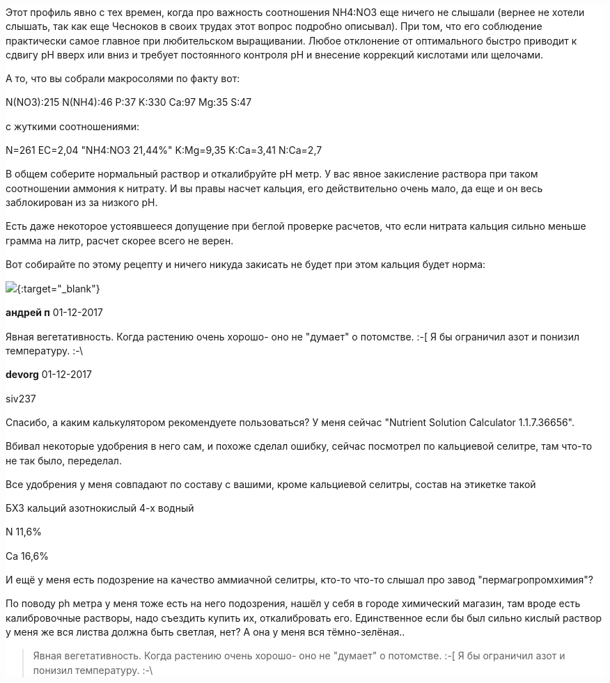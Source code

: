 Этот профиль явно с тех времен, когда про важность соотношения NH4:NO3 еще ничего не слышали (вернее не хотели слышать, так как еще Чесноков в своих трудах этот вопрос подробно описывал). При том, что его соблюдение практически самое главное при любительском выращивании. Любое отклонение от оптимального быстро приводит к сдвигу pH вверх или вниз и требует постоянного контроля pH и внесение коррекций кислотами или щелочами.

А то, что вы собрали макросолями по факту вот:

N(NO3):215 N(NH4):46 P:37 K:330 Ca:97 Mg:35 S:47

с жуткими соотношениями:

N=261	EC=2,04	"NH4:NO3 21,44%"	K:Mg=9,35	K:Ca=3,41	N:Ca=2,7

В общем соберите нормальный раствор и откалибруйте pH метр. У вас явное закисление раствора при таком соотношении аммония к нитрату. И вы правы насчет кальция, его действительно очень мало, да еще и он весь заблокирован из за низкого pH. 

Есть даже некоторое устоявшееся допущение при беглой проверке расчетов, что если нитрата кальция сильно меньше грамма на литр, расчет скорее всего не верен.

Вот собирайте по этому рецепту и ничего никуда закисать не будет при этом кальция будет норма:

[![](/imagehost2/thumbs/20171201090010.png)](https://t.me/ponics_ru_files/18865){:target="_blank"}


**андрей п** 01-12-2017

Явная вегетативность. Когда растению очень хорошо- оно не "думает" о потомстве. :-[ Я бы ограничил азот и понизил температуру. :-\


**devorg** 01-12-2017

siv237

Спасибо, а каким калькулятором рекомендуете пользоваться? У меня сейчас "Nutrient Solution Calculator 1.1.7.36656".

Вбивал некоторые удобрения в него сам, и похоже сделал ошибку, сейчас посмотрел по кальциевой селитре, там что-то не так было, переделал.

Все удобрения у меня совпадают по составу с вашими, кроме кальциевой селитры, состав на этикетке такой

БХЗ кальций азотнокислый 4-х водный 

N 11,6%

Ca 16,6%

И ещё у меня есть подозрение на качество аммиачной селитры, кто-то что-то слышал про завод "пермагропромхимия"?

По поводу ph метра у меня тоже есть на него подозрения, нашёл у себя в городе химический магазин, там вроде есть калибровочные растворы, надо съездить купить их, откалибровать его. Единственное если бы был сильно кислый раствор у меня же вся листва должна быть светлая, нет? А она у меня вся тёмно-зелёная..

> Явная вегетативность. Когда растению очень хорошо- оно не "думает" о потомстве. :-[ Я бы ограничил азот и понизил температуру. :-\
